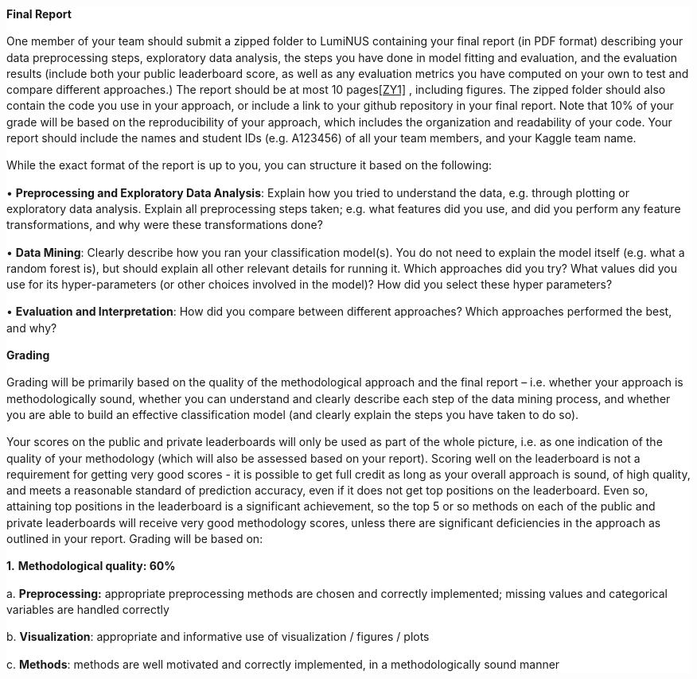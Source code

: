  

**Final Report**

One member of your team should submit a zipped folder to LumiNUS containing your final report (in PDF format) describing your data preprocessing steps, exploratory data analysis, the steps you have done in model fitting and evaluation, and the evaluation results (include both your public leaderboard score, as well as any evaluation metrics you have computed on your own to test and compare different approaches.) The report should be at most 10 pages[[ZY1\]](#_msocom_1) , including figures. The zipped folder should also contain the code you use in your approach, or include a link to your github repository in your final report. Note that 10% of your grade will be based on the reproducibility of your approach, which includes the organization and readability of your code. Your report should include the names and student IDs (e.g. A123456) of all your team members, and your Kaggle team name. 

While the exact format of the report is up to you, you can structure it based on the following:

 

•  **Preprocessing and Exploratory Data Analysis**: Explain how you tried to understand the data, e.g. through plotting or exploratory data analysis. Explain all preprocessing steps taken; e.g. what features did you use, and did you perform any feature transformations, and why were these transformations done?

•  **Data Mining**: Clearly describe how you ran your classification model(s). You do not need to explain the model itself (e.g. what a random forest is), but should explain all other relevant details for running it. Which approaches did you try? What values did you use for its hyper-parameters (or other choices involved in the model)? How did you select these hyper parameters? 

•  **Evaluation and Interpretation**: How did you compare between different approaches? Which approaches performed the best, and why?

 

**Grading**

Grading will be primarily based on the quality of the methodological approach and the final report – i.e. whether your approach is methodologically sound, whether you can understand and clearly describe each step of the data mining process, and whether you are able to build an effective classification model (and clearly explain the steps you have taken to do so). 

Your scores on the public and private leaderboards will only be used as part of the whole picture, i.e. as one indication of the quality of your methodology (which will also be assessed based on your report). Scoring well on the leaderboard is not a requirement for getting very good scores - it is possible to get full credit as long as your overall approach is sound, of high quality, and meets a reasonable standard of prediction accuracy, even if it does not get top positions on the leaderboard. Even so, attaining top positions in the leaderboard is a significant achievement, so the top 5 or so methods on each of the public and private leaderboards will receive very good methodology scores, unless there are significant deficiencies in the approach as outlined in your report. Grading will be based on: 

**1.**   **Methodological quality: 60%**

a.   **Preprocessing:** appropriate preprocessing methods are chosen and correctly implemented; missing values and categorical variables are handled correctly

b.  **Visualization**: appropriate and informative use of visualization / figures / plots

c.   **Methods**: methods are well motivated and correctly implemented, in a methodologically sound manner

